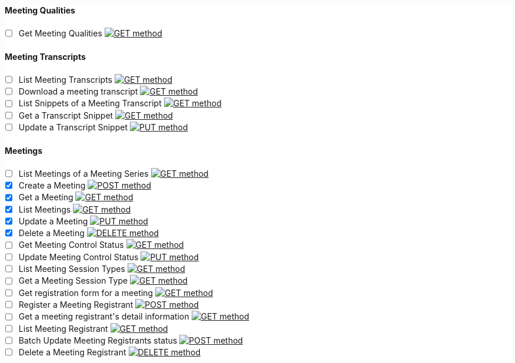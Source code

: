 #### Meeting Qualities

- [ ] Get Meeting Qualities [![GET method](https://img.shields.io/static/v1.svg?label=&message=GET&color=green)]()

#### Meeting Transcripts

- [ ] List Meeting Transcripts [![GET method](https://img.shields.io/static/v1.svg?label=&message=GET&color=green)]()
- [ ] Download a meeting
  transcript [![GET method](https://img.shields.io/static/v1.svg?label=&message=GET&color=green)]()
- [ ] List Snippets of a Meeting
  Transcript [![GET method](https://img.shields.io/static/v1.svg?label=&message=GET&color=green)]()
- [ ] Get a Transcript Snippet [![GET method](https://img.shields.io/static/v1.svg?label=&message=GET&color=green)]()
- [ ] Update a Transcript Snippet [![PUT method](https://img.shields.io/static/v1.svg?label=&message=PUT&color=blue)]()

#### Meetings

- [ ] List Meetings of a Meeting
  Series [![GET method](https://img.shields.io/static/v1.svg?label=&message=GET&color=green)]()
- [X] Create a Meeting [![POST method](https://img.shields.io/static/v1.svg?label=&message=POST&color=orange)]()
- [X] Get a Meeting [![GET method](https://img.shields.io/static/v1.svg?label=&message=GET&color=green)]()
- [X] List Meetings [![GET method](https://img.shields.io/static/v1.svg?label=&message=GET&color=green)]()
- [X] Update a Meeting [![PUT method](https://img.shields.io/static/v1.svg?label=&message=PUT&color=blue)]()
- [X] Delete a Meeting [![DELETE method](https://img.shields.io/static/v1.svg?label=&message=DELETE&color=red)]()
- [ ] Get Meeting Control Status [![GET method](https://img.shields.io/static/v1.svg?label=&message=GET&color=green)]()
- [ ] Update Meeting Control
  Status [![PUT method](https://img.shields.io/static/v1.svg?label=&message=PUT&color=blue)]()
- [ ] List Meeting Session Types [![GET method](https://img.shields.io/static/v1.svg?label=&message=GET&color=green)]()
- [ ] Get a Meeting Session Type [![GET method](https://img.shields.io/static/v1.svg?label=&message=GET&color=green)]()
- [ ] Get registration form for a
  meeting [![GET method](https://img.shields.io/static/v1.svg?label=&message=GET&color=green)]()
- [ ] Register a Meeting
  Registrant [![POST method](https://img.shields.io/static/v1.svg?label=&message=POST&color=orange)]()
- [ ] Get a meeting registrant's detail
  information [![GET method](https://img.shields.io/static/v1.svg?label=&message=GET&color=green)]()
- [ ] List Meeting Registrant [![GET method](https://img.shields.io/static/v1.svg?label=&message=GET&color=green)]()
- [ ] Batch Update Meeting Registrants
  status [![POST method](https://img.shields.io/static/v1.svg?label=&message=POST&color=orange)]()
- [ ] Delete a Meeting
  Registrant [![DELETE method](https://img.shields.io/static/v1.svg?label=&message=DELETE&color=red)]()
